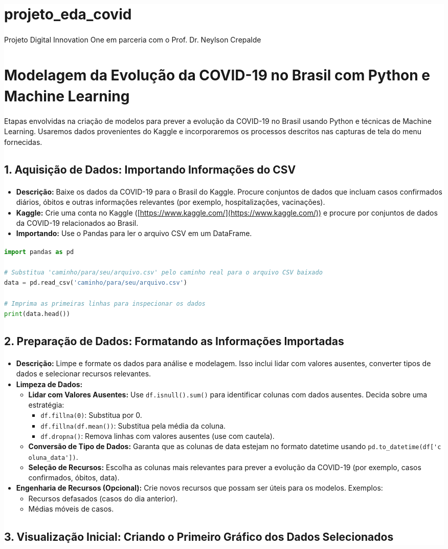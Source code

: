 # projeto_eda_covid
Projeto Digital Innovation One em parceria com o Prof. Dr. Neylson Crepalde

# Modelagem da Evolução da COVID-19 no Brasil com Python e Machine Learning

Etapas envolvidas na criação de modelos para prever a evolução da COVID-19 no Brasil usando Python e técnicas de Machine Learning. Usaremos dados provenientes do Kaggle e incorporaremos os processos descritos nas capturas de tela do menu fornecidas.

## 1. Aquisição de Dados: Importando Informações do CSV

*   **Descrição:** Baixe os dados da COVID-19 para o Brasil do Kaggle. Procure conjuntos de dados que incluam casos confirmados diários, óbitos e outras informações relevantes (por exemplo, hospitalizações, vacinações).
*   **Kaggle:** Crie uma conta no Kaggle ([https://www.kaggle.com/](https://www.kaggle.com/)) e procure por conjuntos de dados da COVID-19 relacionados ao Brasil.
*   **Importando:** Use o Pandas para ler o arquivo CSV em um DataFrame.

```python
import pandas as pd

# Substitua 'caminho/para/seu/arquivo.csv' pelo caminho real para o arquivo CSV baixado
data = pd.read_csv('caminho/para/seu/arquivo.csv')

# Imprima as primeiras linhas para inspecionar os dados
print(data.head())
```

## 2. Preparação de Dados: Formatando as Informações Importadas

*   **Descrição:** Limpe e formate os dados para análise e modelagem. Isso inclui lidar com valores ausentes, converter tipos de dados e selecionar recursos relevantes.
*   **Limpeza de Dados:**
    *   **Lidar com Valores Ausentes:** Use `df.isnull().sum()` para identificar colunas com dados ausentes. Decida sobre uma estratégia:
        *   `df.fillna(0)`: Substitua por 0.
        *   `df.fillna(df.mean())`: Substitua pela média da coluna.
        *   `df.dropna()`: Remova linhas com valores ausentes (use com cautela).
    *   **Conversão de Tipo de Dados:** Garanta que as colunas de data estejam no formato datetime usando `pd.to_datetime(df['coluna_data'])`.
    *   **Seleção de Recursos:** Escolha as colunas mais relevantes para prever a evolução da COVID-19 (por exemplo, casos confirmados, óbitos, data).
*   **Engenharia de Recursos (Opcional):** Crie novos recursos que possam ser úteis para os modelos. Exemplos:
    *   Recursos defasados (casos do dia anterior).
    *   Médias móveis de casos.

## 3. Visualização Inicial: Criando o Primeiro Gráfico dos Dados Selecionados
